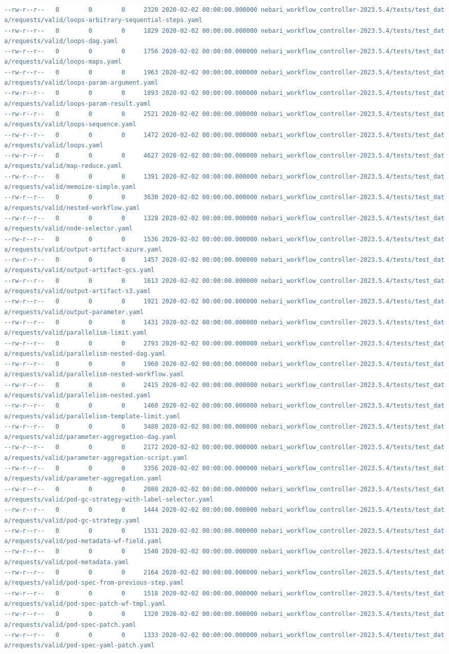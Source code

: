 ```diff
--rw-r--r--   0        0        0     2320 2020-02-02 00:00:00.000000 nebari_workflow_controller-2023.5.4/tests/test_data/requests/valid/loops-arbitrary-sequential-steps.yaml
--rw-r--r--   0        0        0     1829 2020-02-02 00:00:00.000000 nebari_workflow_controller-2023.5.4/tests/test_data/requests/valid/loops-dag.yaml
--rw-r--r--   0        0        0     1756 2020-02-02 00:00:00.000000 nebari_workflow_controller-2023.5.4/tests/test_data/requests/valid/loops-maps.yaml
--rw-r--r--   0        0        0     1963 2020-02-02 00:00:00.000000 nebari_workflow_controller-2023.5.4/tests/test_data/requests/valid/loops-param-argument.yaml
--rw-r--r--   0        0        0     1893 2020-02-02 00:00:00.000000 nebari_workflow_controller-2023.5.4/tests/test_data/requests/valid/loops-param-result.yaml
--rw-r--r--   0        0        0     2521 2020-02-02 00:00:00.000000 nebari_workflow_controller-2023.5.4/tests/test_data/requests/valid/loops-sequence.yaml
--rw-r--r--   0        0        0     1472 2020-02-02 00:00:00.000000 nebari_workflow_controller-2023.5.4/tests/test_data/requests/valid/loops.yaml
--rw-r--r--   0        0        0     4627 2020-02-02 00:00:00.000000 nebari_workflow_controller-2023.5.4/tests/test_data/requests/valid/map-reduce.yaml
--rw-r--r--   0        0        0     1391 2020-02-02 00:00:00.000000 nebari_workflow_controller-2023.5.4/tests/test_data/requests/valid/memoize-simple.yaml
--rw-r--r--   0        0        0     3630 2020-02-02 00:00:00.000000 nebari_workflow_controller-2023.5.4/tests/test_data/requests/valid/nested-workflow.yaml
--rw-r--r--   0        0        0     1328 2020-02-02 00:00:00.000000 nebari_workflow_controller-2023.5.4/tests/test_data/requests/valid/node-selector.yaml
--rw-r--r--   0        0        0     1536 2020-02-02 00:00:00.000000 nebari_workflow_controller-2023.5.4/tests/test_data/requests/valid/output-artifact-azure.yaml
--rw-r--r--   0        0        0     1457 2020-02-02 00:00:00.000000 nebari_workflow_controller-2023.5.4/tests/test_data/requests/valid/output-artifact-gcs.yaml
--rw-r--r--   0        0        0     1613 2020-02-02 00:00:00.000000 nebari_workflow_controller-2023.5.4/tests/test_data/requests/valid/output-artifact-s3.yaml
--rw-r--r--   0        0        0     1921 2020-02-02 00:00:00.000000 nebari_workflow_controller-2023.5.4/tests/test_data/requests/valid/output-parameter.yaml
--rw-r--r--   0        0        0     1431 2020-02-02 00:00:00.000000 nebari_workflow_controller-2023.5.4/tests/test_data/requests/valid/parallelism-limit.yaml
--rw-r--r--   0        0        0     2793 2020-02-02 00:00:00.000000 nebari_workflow_controller-2023.5.4/tests/test_data/requests/valid/parallelism-nested-dag.yaml
--rw-r--r--   0        0        0     1960 2020-02-02 00:00:00.000000 nebari_workflow_controller-2023.5.4/tests/test_data/requests/valid/parallelism-nested-workflow.yaml
--rw-r--r--   0        0        0     2415 2020-02-02 00:00:00.000000 nebari_workflow_controller-2023.5.4/tests/test_data/requests/valid/parallelism-nested.yaml
--rw-r--r--   0        0        0     1460 2020-02-02 00:00:00.000000 nebari_workflow_controller-2023.5.4/tests/test_data/requests/valid/parallelism-template-limit.yaml
--rw-r--r--   0        0        0     3480 2020-02-02 00:00:00.000000 nebari_workflow_controller-2023.5.4/tests/test_data/requests/valid/parameter-aggregation-dag.yaml
--rw-r--r--   0        0        0     2172 2020-02-02 00:00:00.000000 nebari_workflow_controller-2023.5.4/tests/test_data/requests/valid/parameter-aggregation-script.yaml
--rw-r--r--   0        0        0     3356 2020-02-02 00:00:00.000000 nebari_workflow_controller-2023.5.4/tests/test_data/requests/valid/parameter-aggregation.yaml
--rw-r--r--   0        0        0     2080 2020-02-02 00:00:00.000000 nebari_workflow_controller-2023.5.4/tests/test_data/requests/valid/pod-gc-strategy-with-label-selector.yaml
--rw-r--r--   0        0        0     1444 2020-02-02 00:00:00.000000 nebari_workflow_controller-2023.5.4/tests/test_data/requests/valid/pod-gc-strategy.yaml
--rw-r--r--   0        0        0     1531 2020-02-02 00:00:00.000000 nebari_workflow_controller-2023.5.4/tests/test_data/requests/valid/pod-metadata-wf-field.yaml
--rw-r--r--   0        0        0     1540 2020-02-02 00:00:00.000000 nebari_workflow_controller-2023.5.4/tests/test_data/requests/valid/pod-metadata.yaml
--rw-r--r--   0        0        0     2164 2020-02-02 00:00:00.000000 nebari_workflow_controller-2023.5.4/tests/test_data/requests/valid/pod-spec-from-previous-step.yaml
--rw-r--r--   0        0        0     1518 2020-02-02 00:00:00.000000 nebari_workflow_controller-2023.5.4/tests/test_data/requests/valid/pod-spec-patch-wf-tmpl.yaml
--rw-r--r--   0        0        0     1320 2020-02-02 00:00:00.000000 nebari_workflow_controller-2023.5.4/tests/test_data/requests/valid/pod-spec-patch.yaml
--rw-r--r--   0        0        0     1333 2020-02-02 00:00:00.000000 nebari_workflow_controller-2023.5.4/tests/test_data/requests/valid/pod-spec-yaml-patch.yaml
```
